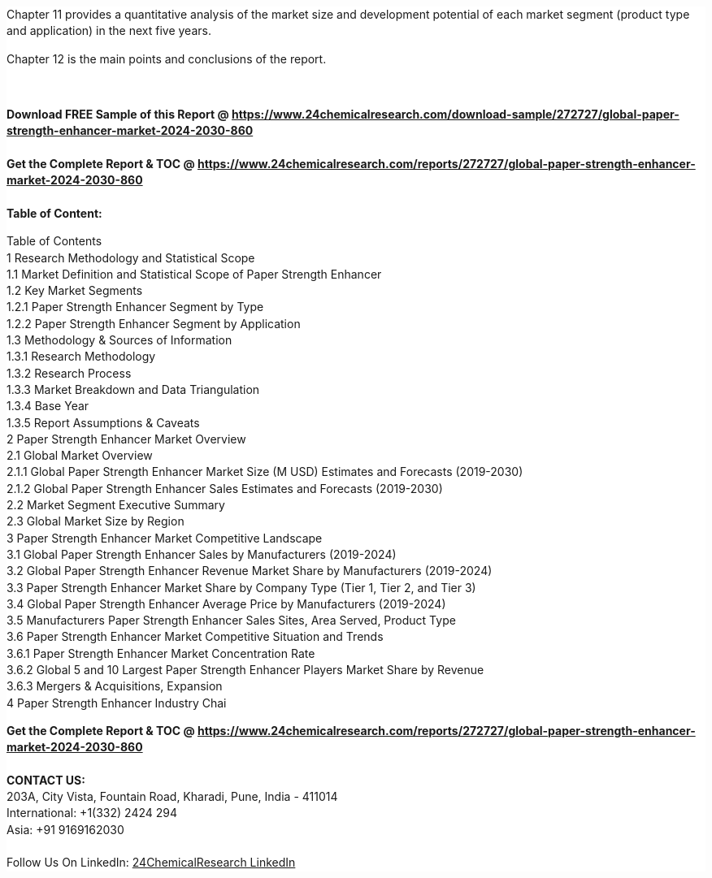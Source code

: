 Chapter 11 provides a quantitative analysis of the market size and development potential of each market segment (product type and application) in the next five years.</p><p>
</p><p>
Chapter 12 is the main points and conclusions of the report.</p><p>
 </p><div><b>Download FREE Sample of this Report @ 
            <a href="https://www.24chemicalresearch.com/download-sample/272727/global-paper-strength-enhancer-market-2024-2030-860">
            https://www.24chemicalresearch.com/download-sample/272727/global-paper-strength-enhancer-market-2024-2030-860</a></b></div><br><div><b>Get the Complete Report & TOC @ 
            <a href="https://www.24chemicalresearch.com/reports/272727/global-paper-strength-enhancer-market-2024-2030-860">
            https://www.24chemicalresearch.com/reports/272727/global-paper-strength-enhancer-market-2024-2030-860</a></b></div><br>
            <b>Table of Content:</b><p>Table of Contents<br />
1 Research Methodology and Statistical Scope<br />
1.1 Market Definition and Statistical Scope of Paper Strength Enhancer<br />
1.2 Key Market Segments<br />
1.2.1 Paper Strength Enhancer Segment by Type<br />
1.2.2 Paper Strength Enhancer Segment by Application<br />
1.3 Methodology & Sources of Information<br />
1.3.1 Research Methodology<br />
1.3.2 Research Process<br />
1.3.3 Market Breakdown and Data Triangulation<br />
1.3.4 Base Year<br />
1.3.5 Report Assumptions & Caveats<br />
2 Paper Strength Enhancer Market Overview<br />
2.1 Global Market Overview<br />
2.1.1 Global Paper Strength Enhancer Market Size (M USD) Estimates and Forecasts (2019-2030)<br />
2.1.2 Global Paper Strength Enhancer Sales Estimates and Forecasts (2019-2030)<br />
2.2 Market Segment Executive Summary<br />
2.3 Global Market Size by Region<br />
3 Paper Strength Enhancer Market Competitive Landscape<br />
3.1 Global Paper Strength Enhancer Sales by Manufacturers (2019-2024)<br />
3.2 Global Paper Strength Enhancer Revenue Market Share by Manufacturers (2019-2024)<br />
3.3 Paper Strength Enhancer Market Share by Company Type (Tier 1, Tier 2, and Tier 3)<br />
3.4 Global Paper Strength Enhancer Average Price by Manufacturers (2019-2024)<br />
3.5 Manufacturers Paper Strength Enhancer Sales Sites, Area Served, Product Type<br />
3.6 Paper Strength Enhancer Market Competitive Situation and Trends<br />
3.6.1 Paper Strength Enhancer Market Concentration Rate<br />
3.6.2 Global 5 and 10 Largest Paper Strength Enhancer Players Market Share by Revenue<br />
3.6.3 Mergers & Acquisitions, Expansion<br />
4 Paper Strength Enhancer Industry Chai</p><div><b>Get the Complete Report & TOC @ 
            <a href="https://www.24chemicalresearch.com/reports/272727/global-paper-strength-enhancer-market-2024-2030-860">
            https://www.24chemicalresearch.com/reports/272727/global-paper-strength-enhancer-market-2024-2030-860</a></b></div><br><b>CONTACT US:</b><br>
            203A, City Vista, Fountain Road, Kharadi, Pune, India - 411014<br>
            International: +1(332) 2424 294<br>
            Asia: +91 9169162030 <br><br>
            Follow Us On LinkedIn: <a href="https://www.linkedin.com/company/24chemicalresearch/">24ChemicalResearch LinkedIn</a>
